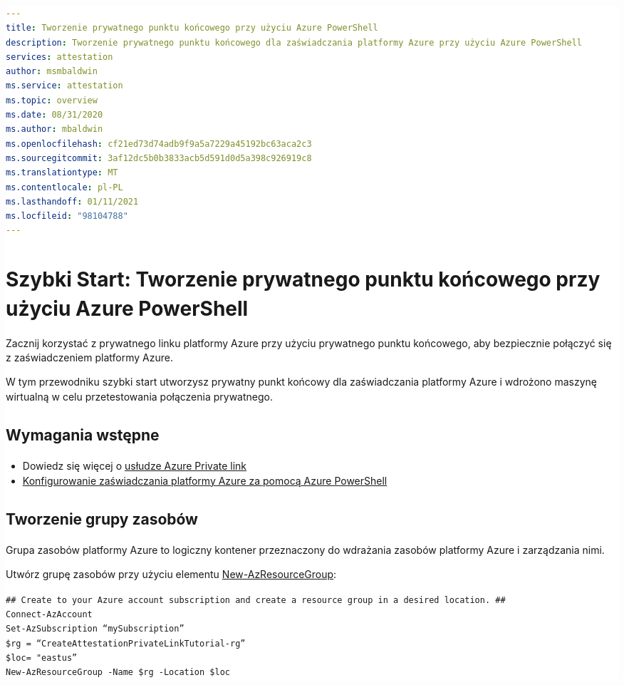 ```yaml
---
title: Tworzenie prywatnego punktu końcowego przy użyciu Azure PowerShell
description: Tworzenie prywatnego punktu końcowego dla zaświadczania platformy Azure przy użyciu Azure PowerShell
services: attestation
author: msmbaldwin
ms.service: attestation
ms.topic: overview
ms.date: 08/31/2020
ms.author: mbaldwin
ms.openlocfilehash: cf21ed73d74adb9f9a5a7229a45192bc63aca2c3
ms.sourcegitcommit: 3af12dc5b0b3833acb5d591d0d5a398c926919c8
ms.translationtype: MT
ms.contentlocale: pl-PL
ms.lasthandoff: 01/11/2021
ms.locfileid: "98104788"
---
```

# <a name="quickstart-create-a-private-endpoint-using-azure-powershell"></a>Szybki Start: Tworzenie prywatnego punktu końcowego przy użyciu Azure PowerShell

Zacznij korzystać z prywatnego linku platformy Azure przy użyciu prywatnego punktu końcowego, aby bezpiecznie połączyć się z zaświadczeniem platformy Azure.

W tym przewodniku szybki start utworzysz prywatny punkt końcowy dla zaświadczania platformy Azure i wdrożono maszynę wirtualną w celu przetestowania połączenia prywatnego.  

## <a name="prerequisites"></a>Wymagania wstępne

* Dowiedz się więcej o [usłudze Azure Private link](/azure/private-link/private-link-overview)
* [Konfigurowanie zaświadczania platformy Azure za pomocą Azure PowerShell](/azure/attestation/quickstart-powershell)

## <a name="create-a-resource-group"></a>Tworzenie grupy zasobów

Grupa zasobów platformy Azure to logiczny kontener przeznaczony do wdrażania zasobów platformy Azure i zarządzania nimi.

Utwórz grupę zasobów przy użyciu elementu [New-AzResourceGroup](/powershell/module/az.resources/new-azresourcegroup):

```azurepowershell-interactive
## Create to your Azure account subscription and create a resource group in a desired location. ##
Connect-AzAccount
Set-AzSubscription “mySubscription”
$rg = “CreateAttestationPrivateLinkTutorial-rg”
$loc= "eastus”
New-AzResourceGroup -Name $rg -Location $loc
```
